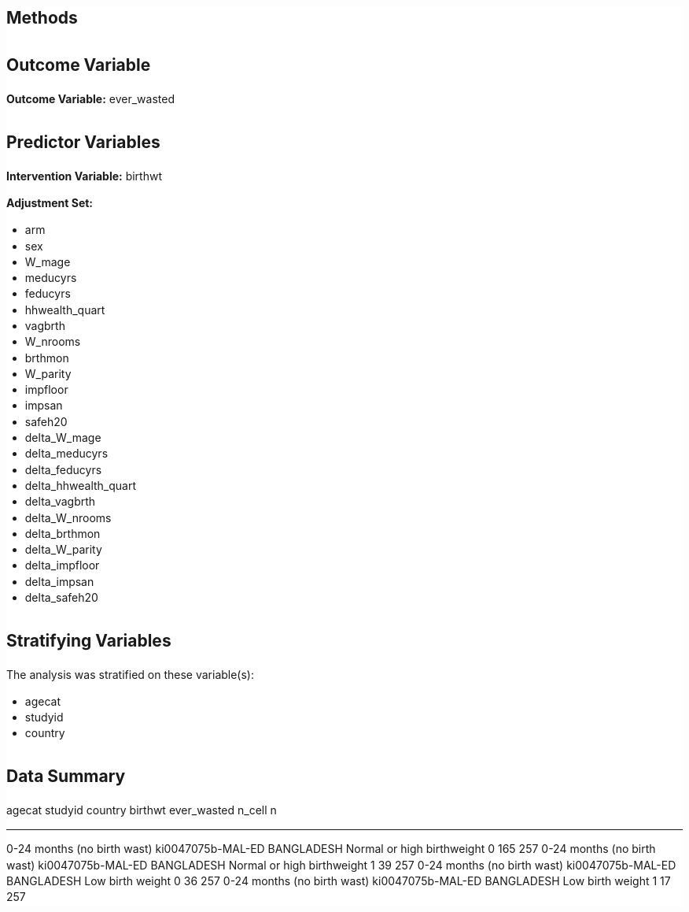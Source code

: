 





## Methods
## Outcome Variable

**Outcome Variable:** ever_wasted

## Predictor Variables

**Intervention Variable:** birthwt

**Adjustment Set:**

* arm
* sex
* W_mage
* meducyrs
* feducyrs
* hhwealth_quart
* vagbrth
* W_nrooms
* brthmon
* W_parity
* impfloor
* impsan
* safeh20
* delta_W_mage
* delta_meducyrs
* delta_feducyrs
* delta_hhwealth_quart
* delta_vagbrth
* delta_W_nrooms
* delta_brthmon
* delta_W_parity
* delta_impfloor
* delta_impsan
* delta_safeh20

## Stratifying Variables

The analysis was stratified on these variable(s):

* agecat
* studyid
* country

## Data Summary

agecat                        studyid                    country                        birthwt                       ever_wasted   n_cell       n
----------------------------  -------------------------  -----------------------------  ---------------------------  ------------  -------  ------
0-24 months (no birth wast)   ki0047075b-MAL-ED          BANGLADESH                     Normal or high birthweight              0      165     257
0-24 months (no birth wast)   ki0047075b-MAL-ED          BANGLADESH                     Normal or high birthweight              1       39     257
0-24 months (no birth wast)   ki0047075b-MAL-ED          BANGLADESH                     Low birth weight                        0       36     257
0-24 months (no birth wast)   ki0047075b-MAL-ED          BANGLADESH                     Low birth weight                        1       17     257